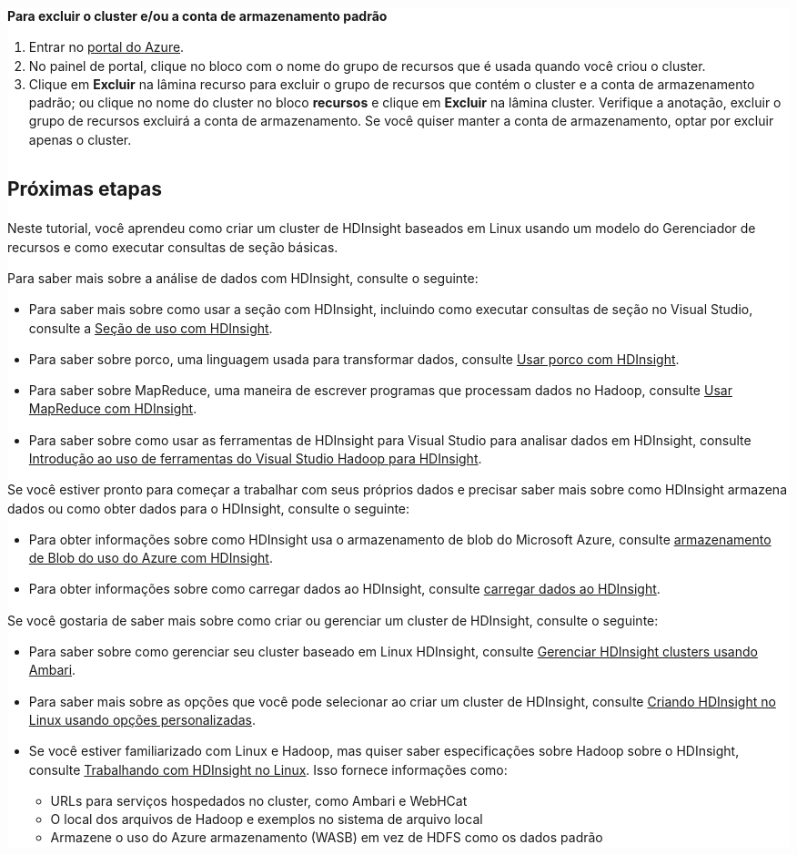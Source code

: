**Para excluir o cluster e/ou a conta de armazenamento padrão**

1. Entrar no [portal do Azure](https://portal.azure.com).
2. No painel de portal, clique no bloco com o nome do grupo de recursos que é usada quando você criou o cluster.
3. Clique em **Excluir** na lâmina recurso para excluir o grupo de recursos que contém o cluster e a conta de armazenamento padrão; ou clique no nome do cluster no bloco **recursos** e clique em **Excluir** na lâmina cluster. Verifique a anotação, excluir o grupo de recursos excluirá a conta de armazenamento. Se você quiser manter a conta de armazenamento, optar por excluir apenas o cluster.

## <a name="next-steps"></a>Próximas etapas

Neste tutorial, você aprendeu como criar um cluster de HDInsight baseados em Linux usando um modelo do Gerenciador de recursos e como executar consultas de seção básicas.

Para saber mais sobre a análise de dados com HDInsight, consulte o seguinte:

- Para saber mais sobre como usar a seção com HDInsight, incluindo como executar consultas de seção no Visual Studio, consulte a [Seção de uso com HDInsight][hdinsight-use-hive].

- Para saber sobre porco, uma linguagem usada para transformar dados, consulte [Usar porco com HDInsight][hdinsight-use-pig].

- Para saber sobre MapReduce, uma maneira de escrever programas que processam dados no Hadoop, consulte [Usar MapReduce com HDInsight][hdinsight-use-mapreduce].

- Para saber sobre como usar as ferramentas de HDInsight para Visual Studio para analisar dados em HDInsight, consulte [Introdução ao uso de ferramentas do Visual Studio Hadoop para HDInsight](hdinsight-hadoop-visual-studio-tools-get-started.md).

Se você estiver pronto para começar a trabalhar com seus próprios dados e precisar saber mais sobre como HDInsight armazena dados ou como obter dados para o HDInsight, consulte o seguinte:

- Para obter informações sobre como HDInsight usa o armazenamento de blob do Microsoft Azure, consulte [armazenamento de Blob do uso do Azure com HDInsight](hdinsight-hadoop-use-blob-storage.md).

- Para obter informações sobre como carregar dados ao HDInsight, consulte [carregar dados ao HDInsight][hdinsight-upload-data].

Se você gostaria de saber mais sobre como criar ou gerenciar um cluster de HDInsight, consulte o seguinte:

- Para saber sobre como gerenciar seu cluster baseado em Linux HDInsight, consulte [Gerenciar HDInsight clusters usando Ambari](hdinsight-hadoop-manage-ambari.md).

- Para saber mais sobre as opções que você pode selecionar ao criar um cluster de HDInsight, consulte [Criando HDInsight no Linux usando opções personalizadas](hdinsight-hadoop-provision-linux-clusters.md).

- Se você estiver familiarizado com Linux e Hadoop, mas quiser saber especificações sobre Hadoop sobre o HDInsight, consulte [Trabalhando com HDInsight no Linux](hdinsight-hadoop-linux-information.md). Isso fornece informações como:

    * URLs para serviços hospedados no cluster, como Ambari e WebHCat
    * O local dos arquivos de Hadoop e exemplos no sistema de arquivo local
    * Armazene o uso do Azure armazenamento (WASB) em vez de HDFS como os dados padrão



[1]: ../HDInsight/hdinsight-hadoop-visual-studio-tools-get-started.md
[hdinsight-provision]: hdinsight-provision-clusters.md
[hdinsight-admin-powershell]: hdinsight-administer-use-powershell.md
[hdinsight-upload-data]: hdinsight-upload-data.md
[hdinsight-use-mapreduce]: hdinsight-use-mapreduce.md
[hdinsight-use-hive]: hdinsight-use-hive.md
[hdinsight-use-pig]: hdinsight-use-pig.md
[powershell-download]: http://go.microsoft.com/fwlink/p/?linkid=320376&clcid=0x409
[powershell-install-configure]: powershell-install-configure.md
[powershell-open]: powershell-install-configure.md#Install
[img-hdi-dashboard]: ./media/hdinsight-hadoop-tutorial-get-started-windows/HDI.dashboard.png
[img-hdi-dashboard-query-select]: ./media/hdinsight-hadoop-tutorial-get-started-windows/HDI.dashboard.query.select.png
[img-hdi-dashboard-query-select-result]: ./media/hdinsight-hadoop-tutorial-get-started-windows/HDI.dashboard.query.select.result.png
[img-hdi-dashboard-query-select-result-output]: ./media/hdinsight-hadoop-tutorial-get-started-windows/HDI.dashboard.query.select.result.output.png
[img-hdi-dashboard-query-browse-output]: ./media/hdinsight-hadoop-tutorial-get-started-windows/HDI.dashboard.query.browse.output.png
[image-hdi-clusterstatus]: ./media/hdinsight-hadoop-tutorial-get-started-windows/HDI.ClusterStatus.png
[image-hdi-gettingstarted-powerquery-importdata]: ./media/hdinsight-hadoop-tutorial-get-started-windows/HDI.GettingStarted.PowerQuery.ImportData.png
[image-hdi-gettingstarted-powerquery-importdata2]: ./media/hdinsight-hadoop-tutorial-get-started-windows/HDI.GettingStarted.PowerQuery.ImportData2.png